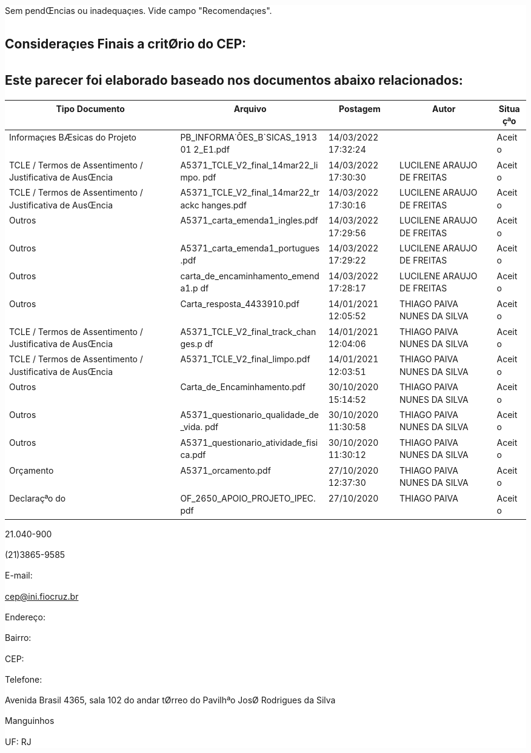 Sem pendŒncias ou inadequaçıes. Vide campo "Recomendaçıes".

## Consideraçıes Finais a critØrio do CEP:

## Este parecer foi elaborado baseado nos documentos abaixo relacionados:

| Tipo Documento                                            | Arquivo                                       | Postagem            | Autor                       | Situaçªo   |
|-----------------------------------------------------------|-----------------------------------------------|---------------------|-----------------------------|------------|
| Informaçıes BÆsicas do Projeto                            | PB_INFORMA˙ÕES_B`SICAS_191301 2_E1.pdf        | 14/03/2022 17:32:24 |                             | Aceito     |
| TCLE / Termos de Assentimento / Justificativa de AusŒncia | A5371_TCLE_V2_final_14mar22_limpo. pdf        | 14/03/2022 17:30:30 | LUCILENE ARAUJO DE FREITAS  | Aceito     |
| TCLE / Termos de Assentimento / Justificativa de AusŒncia | A5371_TCLE_V2_final_14mar22_trackc hanges.pdf | 14/03/2022 17:30:16 | LUCILENE ARAUJO DE FREITAS  | Aceito     |
| Outros                                                    | A5371_carta_emenda1_ingles.pdf                | 14/03/2022 17:29:56 | LUCILENE ARAUJO DE FREITAS  | Aceito     |
| Outros                                                    | A5371_carta_emenda1_portugues.pdf             | 14/03/2022 17:29:22 | LUCILENE ARAUJO DE FREITAS  | Aceito     |
| Outros                                                    | carta_de_encaminhamento_emenda1.p df          | 14/03/2022 17:28:17 | LUCILENE ARAUJO DE FREITAS  | Aceito     |
| Outros                                                    | Carta_resposta_4433910.pdf                    | 14/01/2021 12:05:52 | THIAGO PAIVA NUNES DA SILVA | Aceito     |
| TCLE / Termos de Assentimento / Justificativa de AusŒncia | A5371_TCLE_V2_final_track_changes.p df        | 14/01/2021 12:04:06 | THIAGO PAIVA NUNES DA SILVA | Aceito     |
| TCLE / Termos de Assentimento / Justificativa de AusŒncia | A5371_TCLE_V2_final_limpo.pdf                 | 14/01/2021 12:03:51 | THIAGO PAIVA NUNES DA SILVA | Aceito     |
| Outros                                                    | Carta_de_Encaminhamento.pdf                   | 30/10/2020 15:14:52 | THIAGO PAIVA NUNES DA SILVA | Aceito     |
| Outros                                                    | A5371_questionario_qualidade_de_vida. pdf     | 30/10/2020 11:30:58 | THIAGO PAIVA NUNES DA SILVA | Aceito     |
| Outros                                                    | A5371_questionario_atividade_fisica.pdf       | 30/10/2020 11:30:12 | THIAGO PAIVA NUNES DA SILVA | Aceito     |
| Orçamento                                                 | A5371_orcamento.pdf                           | 27/10/2020 12:37:30 | THIAGO PAIVA NUNES DA SILVA | Aceito     |
| Declaraçªo do                                             | OF_2650_APOIO_PROJETO_IPEC.pdf                | 27/10/2020          | THIAGO PAIVA                | Aceito     |

21.040-900

(21)3865-9585

E-mail:

cep@ini.fiocruz.br

Endereço:

Bairro:

CEP:

Telefone:

Avenida Brasil 4365, sala 102 do andar tØrreo do Pavilhªo JosØ Rodrigues da Silva

Manguinhos

UF: RJ
